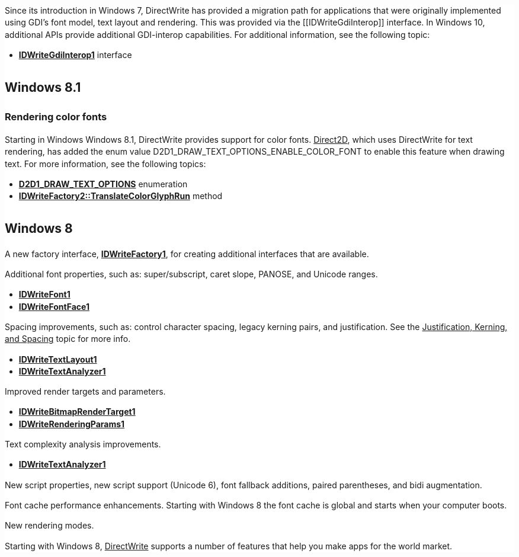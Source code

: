 Since its introduction in Windows 7, DirectWrite has provided a migration path for applications that were originally implemented using GDI’s font model, text layout and rendering. This was provided via the \[\[IDWriteGdiInterop\]\] interface. In Windows 10, additional APIs provide additional GDI-interop capabilities. For additional information, see the following topic:

-   [**IDWriteGdiInterop1**](https://msdn.microsoft.com/library/Dn958415(v=VS.85).aspx) interface

## Windows 8.1

### Rendering color fonts

Starting in Windows Windows 8.1, DirectWrite provides support for color fonts. [Direct2D](/windows/win32/Direct2D/direct2d-portal), which uses DirectWrite for text rendering, has added the enum value D2D1\_DRAW\_TEXT\_OPTIONS\_ENABLE\_COLOR\_FONT to enable this feature when drawing text. For more information, see the following topics:

-   [**D2D1\_DRAW\_TEXT\_OPTIONS**](/windows/win32/api/d2d1/ne-d2d1-d2d1_draw_text_options) enumeration
-   [**IDWriteFactory2::TranslateColorGlyphRun**](https://msdn.microsoft.com/library/Dn280451(v=VS.85).aspx) method

## Windows 8

A new factory interface, [**IDWriteFactory1**](https://msdn.microsoft.com/library/Hh780401(v=VS.85).aspx), for creating additional interfaces that are available.

Additional font properties, such as: super/subscript, caret slope, PANOSE, and Unicode ranges.

-   [**IDWriteFont1**](https://msdn.microsoft.com/library/Hh780404(v=VS.85).aspx)
-   [**IDWriteFontFace1**](https://msdn.microsoft.com/library/Hh780409(v=VS.85).aspx)

Spacing improvements, such as: control character spacing, legacy kerning pairs, and justification. See the [Justification, Kerning, and Spacing](justification--kerning--and-spacing.md) topic for more info.

-   [**IDWriteTextLayout1**](https://msdn.microsoft.com/library/Hh780438(v=VS.85).aspx)
-   [**IDWriteTextAnalyzer1**](https://msdn.microsoft.com/library/Hh780428(v=VS.85).aspx)

Improved render targets and parameters.

-   [**IDWriteBitmapRenderTarget1**](https://msdn.microsoft.com/library/Hh780398(v=VS.85).aspx)
-   [**IDWriteRenderingParams1**](https://msdn.microsoft.com/library/Hh780422(v=VS.85).aspx)

Text complexity analysis improvements.

-   [**IDWriteTextAnalyzer1**](https://msdn.microsoft.com/library/Hh780428(v=VS.85).aspx)

New script properties, new script support (Unicode 6), font fallback additions, paired parentheses, and bidi augmentation.

Font cache performance enhancements. Starting with Windows 8 the font cache is global and starts when your computer boots.

New rendering modes.

Starting with Windows 8, [DirectWrite](direct-write-portal.md) supports a number of features that help you make apps for the world market.
